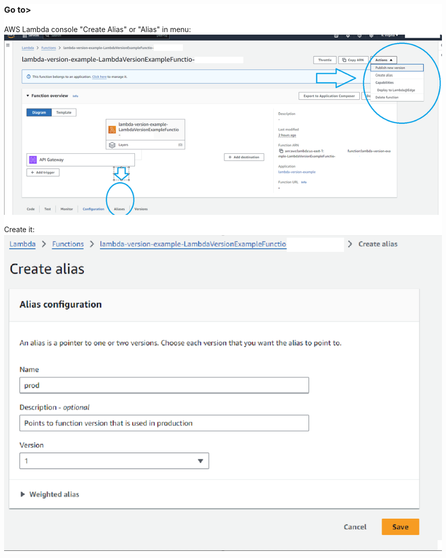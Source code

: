### Go to>
AWS Lambda console "Create Alias" or "Alias" in menu:
 ![img_1.png](image-examples/img___1.png)

Create it:
![img_2.png](image-examples/img___2.png)
